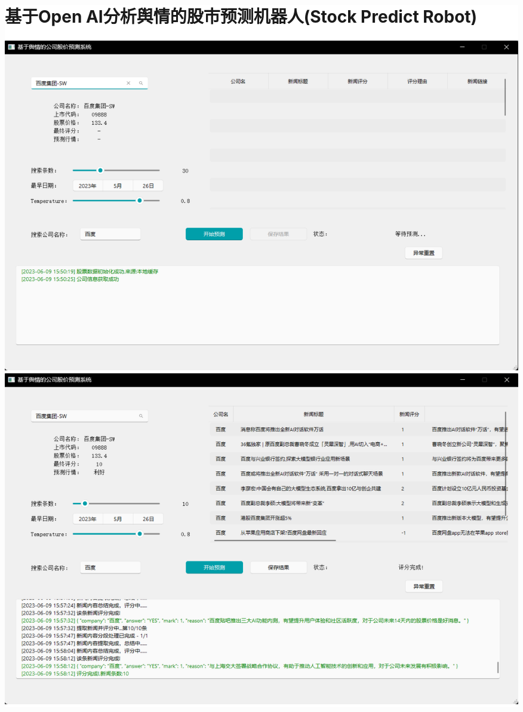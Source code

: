 #  基于Open AI分析舆情的股市预测机器人(Stock Predict Robot)

![cover](./docs/main-blank.png)
![cover2](./docs/main-result.jpg)